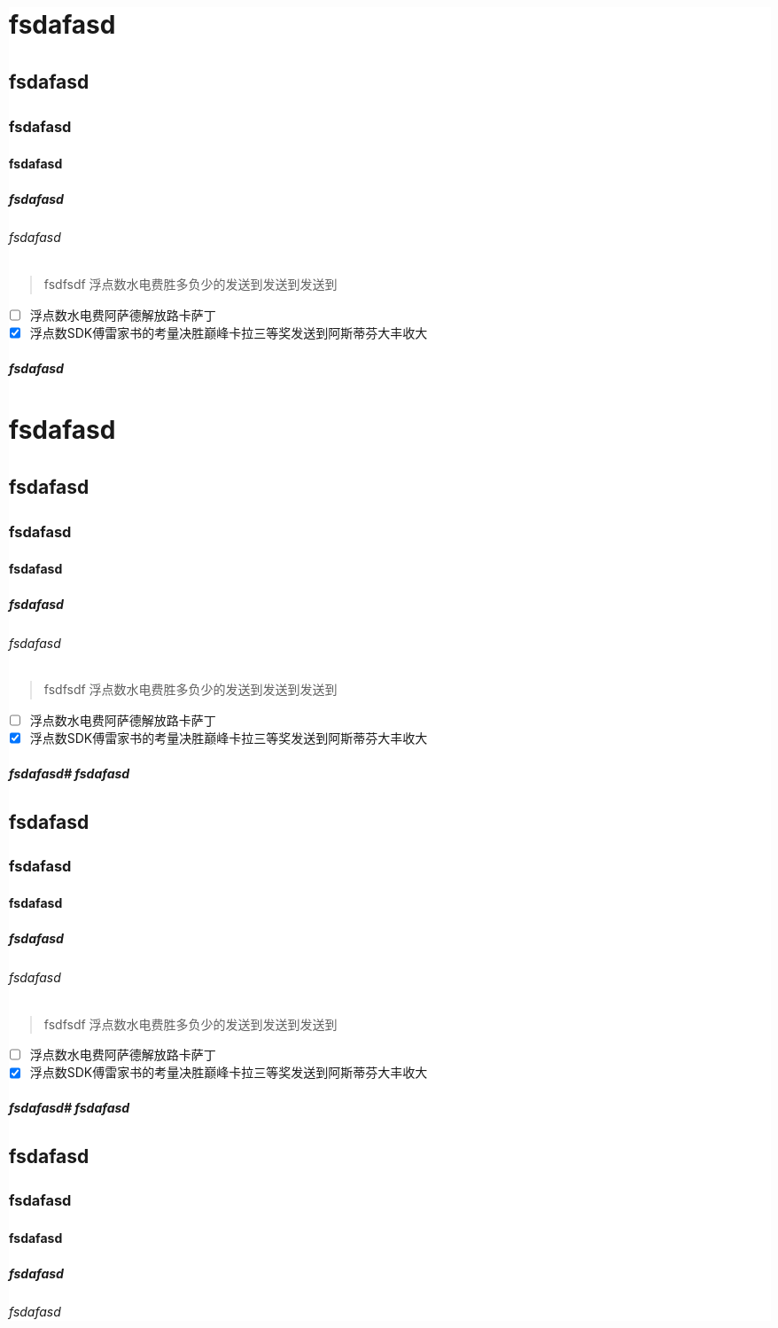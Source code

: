 # fsdafasd
## fsdafasd
### fsdafasd
#### fsdafasd
##### fsdafasd
###### fsdafasd

> fsdfsdf
浮点数水电费胜多负少的发送到发送到发送到

- [ ] 浮点数水电费阿萨德解放路卡萨丁 
- [x] 浮点数SDK傅雷家书的考量决胜巅峰卡拉三等奖发送到阿斯蒂芬大丰收大
##### fsdafasd
# fsdafasd
## fsdafasd
### fsdafasd
#### fsdafasd
##### fsdafasd
###### fsdafasd

> fsdfsdf
浮点数水电费胜多负少的发送到发送到发送到

- [ ] 浮点数水电费阿萨德解放路卡萨丁 
- [x] 浮点数SDK傅雷家书的考量决胜巅峰卡拉三等奖发送到阿斯蒂芬大丰收大
##### fsdafasd# fsdafasd
## fsdafasd
### fsdafasd
#### fsdafasd
##### fsdafasd
###### fsdafasd

> fsdfsdf
浮点数水电费胜多负少的发送到发送到发送到

- [ ] 浮点数水电费阿萨德解放路卡萨丁 
- [x] 浮点数SDK傅雷家书的考量决胜巅峰卡拉三等奖发送到阿斯蒂芬大丰收大
##### fsdafasd# fsdafasd
## fsdafasd
### fsdafasd
#### fsdafasd
##### fsdafasd
###### fsdafasd
